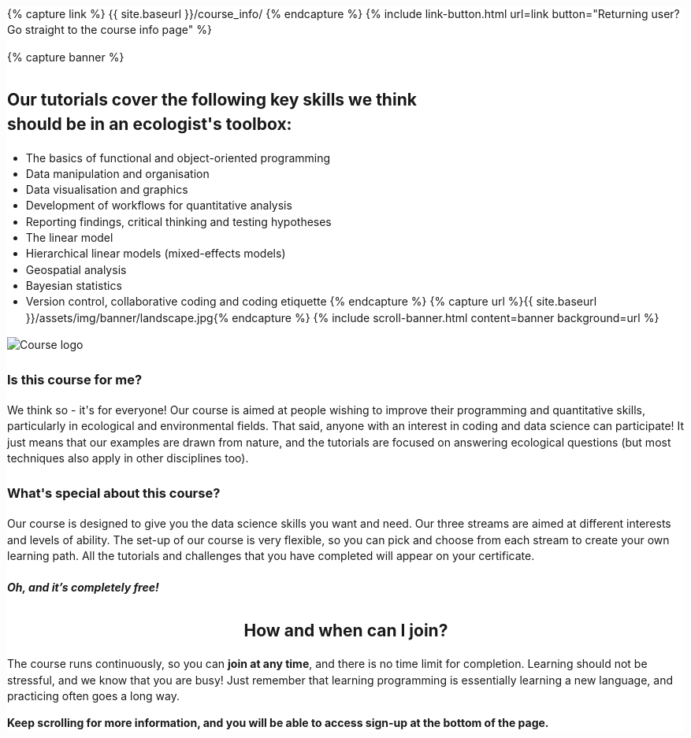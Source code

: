 {% capture link %}
{{ site.baseurl }}/course_info/
{% endcapture %}
{% include link-button.html url=link button="Returning user? Go straight to the course info page" %}

{% capture banner %}
<h2>Our tutorials cover the following key skills we think <br >should be in an ecologist's toolbox:</h2>

* The basics of functional and object-oriented programming
* Data manipulation and organisation
* Data visualisation and graphics
* Development of workflows for quantitative analysis
* Reporting findings, critical thinking and testing hypotheses
* The linear model
* Hierarchical linear models (mixed-effects models)
* Geospatial analysis
* Bayesian statistics
* Version control, collaborative coding and coding etiquette
{% endcapture %}
{% capture url %}{{ site.baseurl }}/assets/img/banner/landscape.jpg{% endcapture %}
{% include scroll-banner.html content=banner background=url %}

<div class="content-new">
    <img src="{{ site.baseurl }}/assets/img/logos/Logo_Data_Science_smaller_white.png" alt="Course logo">
    <h3>Is this course for me?</h3>
    <p>We think so - it's for everyone! Our course is aimed at people wishing to improve their programming and quantitative skills, particularly in ecological and environmental fields. That said, anyone with an interest in coding and data science can participate! It just means that our examples are drawn from nature, and the tutorials are focused on answering ecological questions (but most techniques also apply in other disciplines too).</p>
    <h3>What's special about this course?</h3>
    <p>Our course is designed to give you the data science skills you want and need. Our three streams are aimed at different interests and levels of ability. The set-up of our course is very flexible, so you can pick and choose from each stream to create your own learning path. All the tutorials and challenges that you have completed will appear on your certificate.</p>
    <h5>Oh, and it’s completely free!</h5>
</div>

<center><h2>How and when can I join?</h2></center>
<div class="row">
  <div class="column-new">
  <p>The course runs continuously, so you can <b>join at any time</b>, and there is no time limit for completion. Learning should not be stressful, and we know that you are busy! Just remember that learning programming is essentially learning a new language, and practicing often goes a long way.</p>
<p><b>Keep scrolling for more information, and you will be able to access sign-up at the bottom of the page.</b></p>
  </div>
  </div>
  


<section id="testimonial" style="background-color: #3b3240; color: #ffffff">
   <div class="container">
    <div class="row">
       